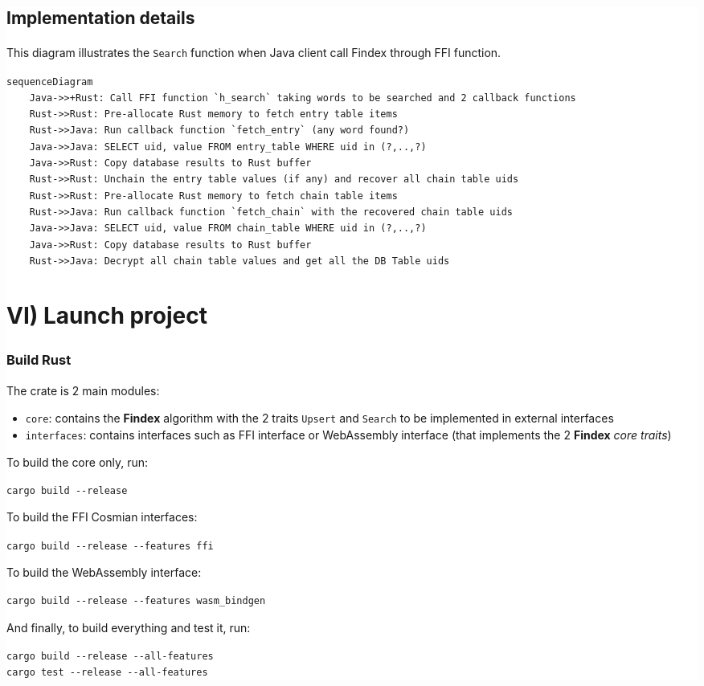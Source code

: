 ## Implementation details

This diagram illustrates the `Search` function when Java client call Findex through FFI function.

<div class="right">

```mermaid
sequenceDiagram
    Java->>+Rust: Call FFI function `h_search` taking words to be searched and 2 callback functions
    Rust->>Rust: Pre-allocate Rust memory to fetch entry table items
    Rust->>Java: Run callback function `fetch_entry` (any word found?)
    Java->>Java: SELECT uid, value FROM entry_table WHERE uid in (?,..,?)
    Java->>Rust: Copy database results to Rust buffer
    Rust->>Rust: Unchain the entry table values (if any) and recover all chain table uids
    Rust->>Rust: Pre-allocate Rust memory to fetch chain table items
    Rust->>Java: Run callback function `fetch_chain` with the recovered chain table uids
    Java->>Java: SELECT uid, value FROM chain_table WHERE uid in (?,..,?)
    Java->>Rust: Copy database results to Rust buffer
    Rust->>Java: Decrypt all chain table values and get all the DB Table uids
```

</div>

# VI) Launch project

### Build Rust

The crate is 2 main modules:

- `core`: contains the **Findex** algorithm with the 2 traits `Upsert` and `Search` to be implemented in external interfaces
- `interfaces`: contains interfaces such as FFI interface or WebAssembly interface (that implements the 2 **Findex** _core traits_)

To build the core only, run:

```
cargo build --release
```

To build the FFI Cosmian interfaces:

```
cargo build --release --features ffi
```

To build the WebAssembly interface:

```
cargo build --release --features wasm_bindgen
```

And finally, to build everything and test it, run:

```
cargo build --release --all-features
cargo test --release --all-features
```
